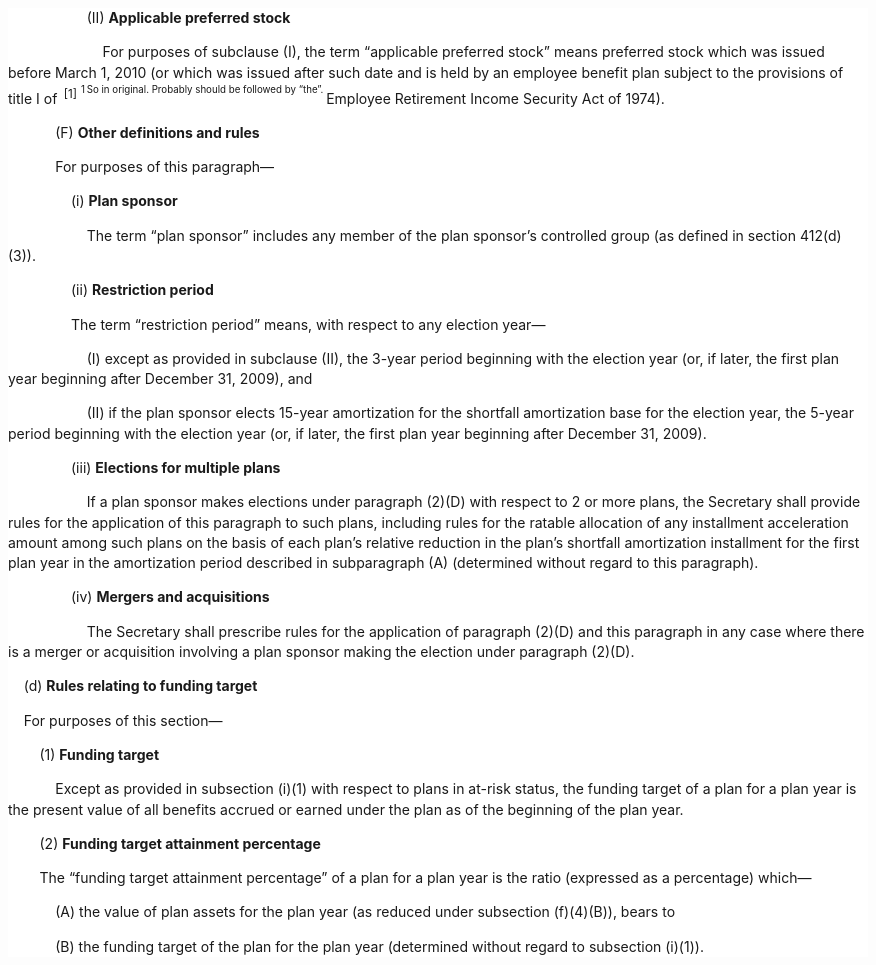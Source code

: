                     (II) __Applicable preferred stock__ 

                        For purposes of subclause (I), the term “applicable preferred stock” means preferred stock which was issued before March 1, 2010 (or which was issued after such date and is held by an employee benefit plan subject to the provisions of title I of  <sup>\[1\]</sup>  <sup><sup> 1 So in original. Probably should be followed by “the”. </sup></sup>  Employee Retirement Income Security Act of 1974).

            (F) __Other definitions and rules__ 

            For purposes of this paragraph—

                (i) __Plan sponsor__ 

                    The term “plan sponsor” includes any member of the plan sponsor’s controlled group (as defined in section 412(d)(3)).

                (ii) __Restriction period__ 

                The term “restriction period” means, with respect to any election year—

                    (I) except as provided in subclause (II), the 3-year period beginning with the election year (or, if later, the first plan year beginning after December 31, 2009), and

                    (II) if the plan sponsor elects 15-year amortization for the shortfall amortization base for the election year, the 5-year period beginning with the election year (or, if later, the first plan year beginning after December 31, 2009).

                (iii) __Elections for multiple plans__ 

                    If a plan sponsor makes elections under paragraph (2)(D) with respect to 2 or more plans, the Secretary shall provide rules for the application of this paragraph to such plans, including rules for the ratable allocation of any installment acceleration amount among such plans on the basis of each plan’s relative reduction in the plan’s shortfall amortization installment for the first plan year in the amortization period described in subparagraph (A) (determined without regard to this paragraph).

                (iv) __Mergers and acquisitions__ 

                    The Secretary shall prescribe rules for the application of paragraph (2)(D) and this paragraph in any case where there is a merger or acquisition involving a plan sponsor making the election under paragraph (2)(D).

    (d) __Rules relating to funding target__ 

    For purposes of this section—

        (1) __Funding target__ 

            Except as provided in subsection (i)(1) with respect to plans in at-risk status, the funding target of a plan for a plan year is the present value of all benefits accrued or earned under the plan as of the beginning of the plan year.

        (2) __Funding target attainment percentage__ 

        The “funding target attainment percentage” of a plan for a plan year is the ratio (expressed as a percentage) which—

            (A) the value of plan assets for the plan year (as reduced under subsection (f)(4)(B)), bears to

            (B) the funding target of the plan for the plan year (determined without regard to subsection (i)(1)).
